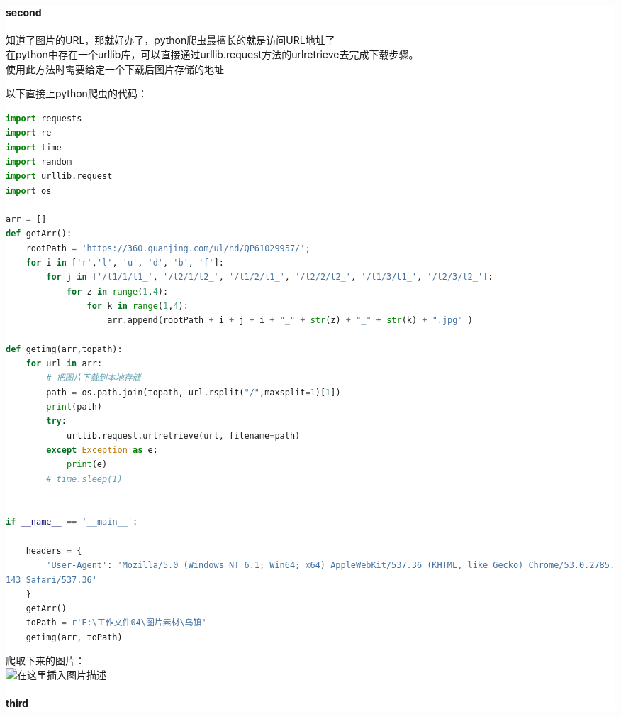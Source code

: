 #### second

知道了图片的URL，那就好办了，python爬虫最擅长的就是访问URL地址了\
在python中存在一个urllib库，可以直接通过urllib.request方法的urlretrieve去完成下载步骤。\
使用此方法时需要给定一个下载后图片存储的地址

以下直接上python爬虫的代码：

```python
import requests
import re
import time
import random
import urllib.request
import os

arr = []
def getArr():
    rootPath = 'https://360.quanjing.com/ul/nd/QP61029957/';
    for i in ['r','l', 'u', 'd', 'b', 'f']:
        for j in ['/l1/1/l1_', '/l2/1/l2_', '/l1/2/l1_', '/l2/2/l2_', '/l1/3/l1_', '/l2/3/l2_']:
            for z in range(1,4):
                for k in range(1,4):
                    arr.append(rootPath + i + j + i + "_" + str(z) + "_" + str(k) + ".jpg" )

def getimg(arr,topath):
    for url in arr:
        # 把图片下载到本地存储
        path = os.path.join(topath, url.rsplit("/",maxsplit=1)[1])
        print(path)
        try:
            urllib.request.urlretrieve(url, filename=path)
        except Exception as e:
            print(e)
        # time.sleep(1)


if __name__ == '__main__':

    headers = {
        'User-Agent': 'Mozilla/5.0 (Windows NT 6.1; Win64; x64) AppleWebKit/537.36 (KHTML, like Gecko) Chrome/53.0.2785.143 Safari/537.36'
    }
    getArr()
    toPath = r'E:\工作文件04\图片素材\乌镇'
    getimg(arr, toPath)
```

爬取下来的图片：\
![在这里插入图片描述](https://p3-juejin.byteimg.com/tos-cn-i-k3u1fbpfcp/9002c1fca794408eb353c62fb29b196d~tplv-k3u1fbpfcp-zoom-1.image)

#### third
